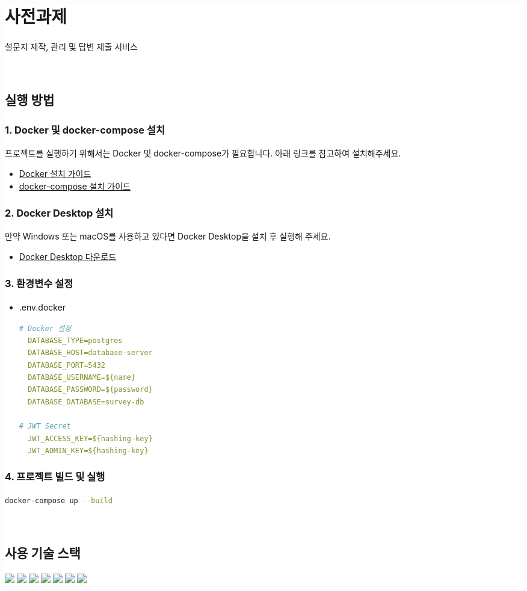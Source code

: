 # 사전과제

설문지 제작, 관리 및 답변 제출 서비스

<br>

## 실행 방법

### 1. Docker 및 docker-compose 설치

프로젝트를 실행하기 위해서는 Docker 및 docker-compose가 필요합니다. 아래 링크를 참고하여 설치해주세요.

- [Docker 설치 가이드](https://docs.docker.com/get-docker/)
- [docker-compose 설치 가이드](https://docs.docker.com/compose/install/)

### 2. Docker Desktop 설치

만약 Windows 또는 macOS를 사용하고 있다면 Docker Desktop을 설치 후 실행해 주세요.

- [Docker Desktop 다운로드](https://www.docker.com/products/docker-desktop)

### 3. 환경변수 설정

- .env.docker

  ```yml
  # Docker 설정
    DATABASE_TYPE=postgres
    DATABASE_HOST=database-server
    DATABASE_PORT=5432
    DATABASE_USERNAME=${name}
    DATABASE_PASSWORD=${password}
    DATABASE_DATABASE=survey-db

  # JWT Secret
    JWT_ACCESS_KEY=${hashing-key}
    JWT_ADMIN_KEY=${hashing-key}
  ```

### 4. 프로젝트 빌드 및 실행

```bash
docker-compose up --build
```

<br>

## 사용 기술 스택

<img src="https://img.shields.io/badge/typescript-3178C6?style=for-the-badge&logo=Typescript&logoColor=white">
<img src="https://img.shields.io/badge/nestjs-E0234E?style=for-the-badge&logo=nestjs&logoColor=white">
<img src="https://img.shields.io/badge/typeorm-262627?style=for-the-badge&logo=typeorm&logoColor=white">
<img src="https://img.shields.io/badge/postgresql-4169E1?style=for-the-badge&logo=postgresql&logoColor=white">
<img src="https://img.shields.io/badge/graphql-E10098?style=for-the-badge&logo=graphql&logoColor=white">
<img src="https://img.shields.io/badge/apollo-311C87?style=for-the-badge&logo=apollographql&logoColor=white">
<img src="https://img.shields.io/badge/redis-DC382D?style=for-the-badge&logo=redis&logoColor=white">
